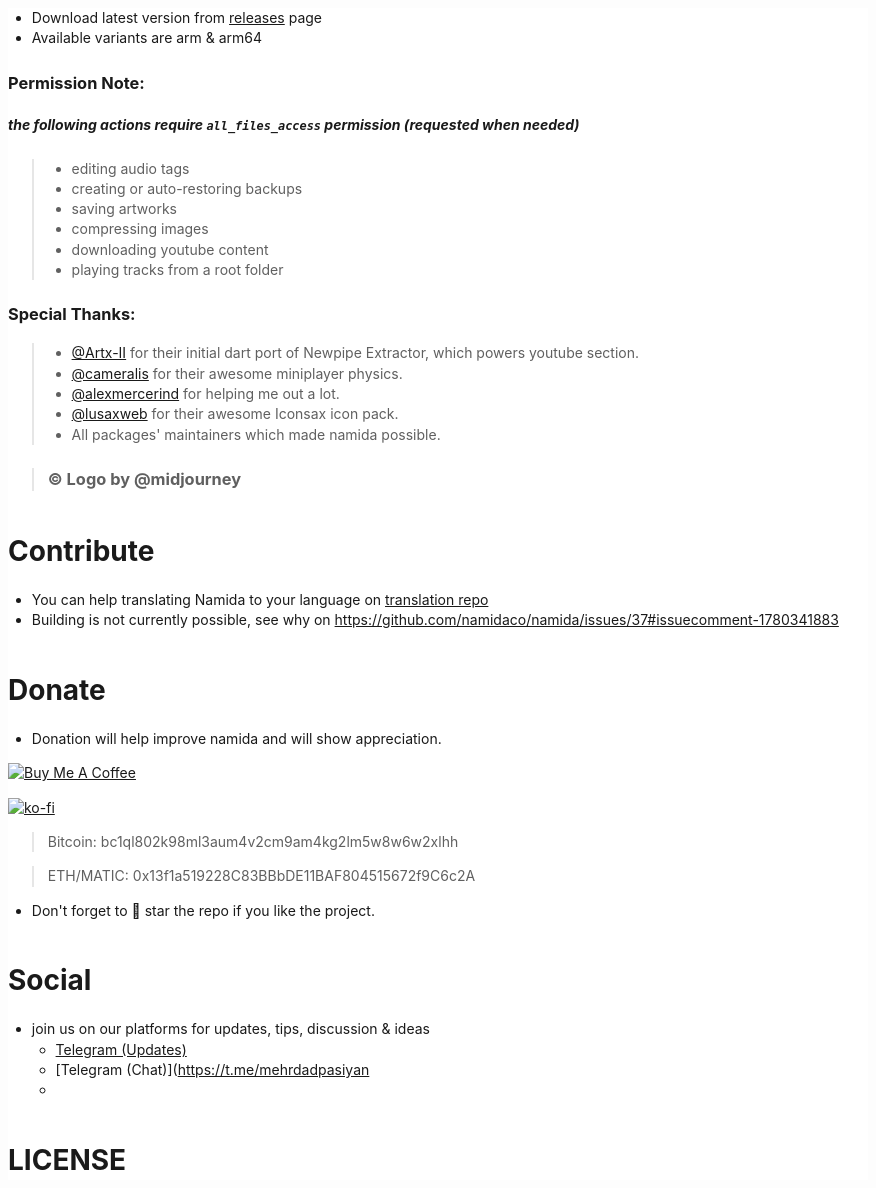 - Download latest version from [releases](https://github.com/namidaco/namida/releases) page
- Available variants are arm & arm64

### Permission Note:

##### the following actions require <span>`all_files_access`</span> permission (requested when needed)

> - editing audio tags
> - creating or auto-restoring backups
> - saving artworks
> - compressing images
> - downloading youtube content
> - playing tracks from a root folder

### Special Thanks:

> - [@Artx-II](https://github.com/Artx-II) for their initial dart port of Newpipe Extractor, which powers youtube section.
> - [@cameralis](https://github.com/cameralis) for their awesome miniplayer physics.
> - [@alexmercerind](https://github.com/alexmercerind) for helping me out a lot.
> - [@lusaxweb](https://github.com/lusaxweb) for their awesome Iconsax icon pack.
> - All packages' maintainers which made namida possible.
>   <br>

> ### © Logo by @midjourney

# Contribute
- You can help translating Namida to your language on [translation repo](https://github.com/namidaco/namida-translations)
- Building is not currently possible, see why on https://github.com/namidaco/namida/issues/37#issuecomment-1780341883

# Donate

- Donation will help improve namida and will show appreciation.

<a href="https://www.buymeacoffee.com/namidaco" target="_blank"><img src="https://cdn.buymeacoffee.com/buttons/v2/default-yellow.png" alt="Buy Me A Coffee" style="height: 42px;" ></a>

[![ko-fi](https://ko-fi.com/img/githubbutton_sm.svg)](https://ko-fi.com/U7U0PF2L5)

> Bitcoin: bc1ql802k98ml3aum4v2cm9am4kg2lm5w8w6w2xlhh

> ETH/MATIC: 0x13f1a519228C83BBbDE11BAF804515672f9C6c2A

- Don't forget to 🌟 star the repo if you like the project.

# Social
- join us on our platforms for updates, tips, discussion & ideas
  - [Telegram (Updates)](https://t.me/mehrdadpasiyan)
  - [Telegram (Chat)](https://t.me/mehrdadpasiyan
  -
# LICENSE
